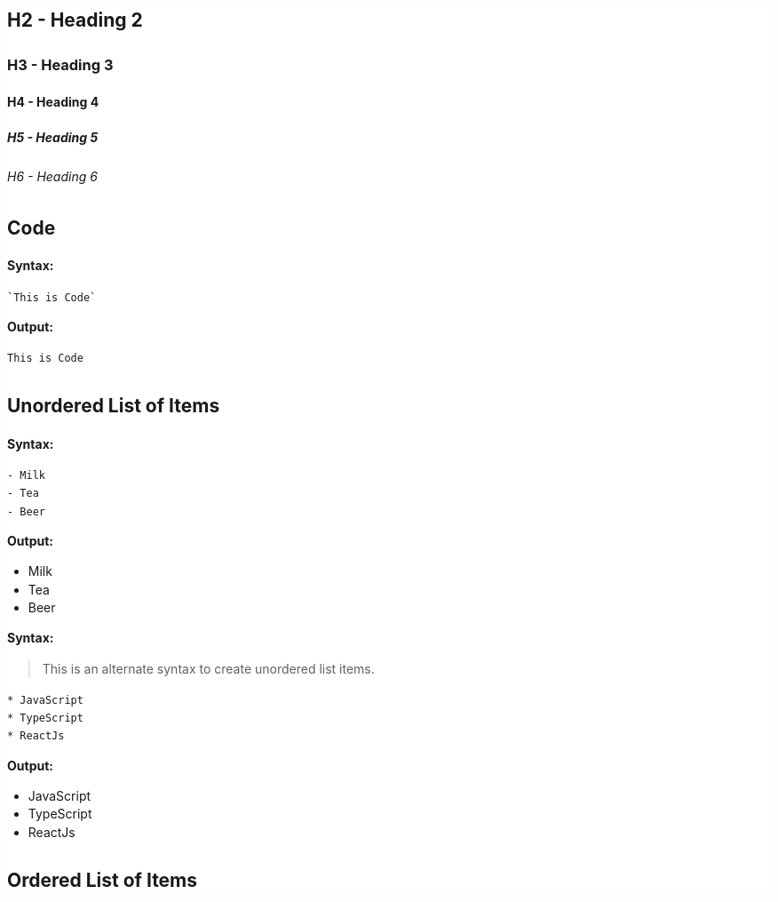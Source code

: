 ## H2 - Heading 2

### H3 - Heading 3

#### H4 - Heading 4

##### H5 - Heading 5

###### H6 - Heading 6

## Code

**Syntax:**

```
`This is Code`
```

**Output:**

`This is Code`

## Unordered List of Items

**Syntax:**

```
- Milk
- Tea
- Beer
```

**Output:**

- Milk
- Tea
- Beer

**Syntax:**

> This is an alternate syntax to create unordered list items.

```
* JavaScript
* TypeScript
* ReactJs
```

**Output:**

- JavaScript
- TypeScript
- ReactJs

## Ordered List of Items
